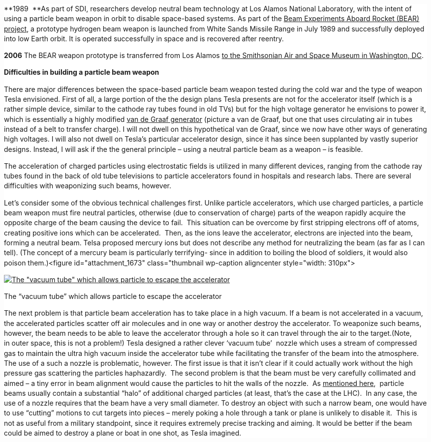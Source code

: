 **1989  **As part of SDI, researchers develop neutral beam technology at Los Alamos National Laboratory, with the intent of using a particle beam weapon in orbit to disable space-based systems. As part of the [Beam Experiments Aboard Rocket (BEAR) project](https://accelconf.web.cern.ch/accelconf/l90/papers/th454.pdf), a prototype hydrogen beam weapon is launched from White Sands Missile Range in July 1989 and successfully deployed into low Earth orbit. It is operated successfully in space and is recovered after reentry.
  
**2006** The BEAR weapon prototype is transferred from Los Alamos [to the Smithsonian Air and Space Museum in Washington, DC](http://airandspace.si.edu/collections/artifact.cfm?object=nasm_A20070004000).

**Difficulties in building a particle beam weapon**
  
There are major differences between the space-based particle beam weapon tested during the cold war and the type of weapon Tesla envisioned. First of all, a large portion of the the design plans Tesla presents are not for the accelerator itself (which is a rather simple device, similar to the cathode ray tubes found in old TVs) but for the high voltage generator he envisions to power it, which is essentially a highly modified [van de Graaf generator](https://en.wikipedia.org/wiki/Van_de_Graaff_generator) (picture a van de Graaf, but one that uses circulating air in tubes instead of a belt to transfer charge). I will not dwell on this hypothetical van de Graaf, since we now have other ways of generating high voltages. I will also not dwell on Tesla&#8217;s particular accelerator design, since it has since been supplanted by vastly superior designs. Instead, I will ask if the the general principle &#8211; using a neutral particle beam as a weapon &#8211; is feasible.

The acceleration of charged particles using electrostatic fields is utilized in many different devices, ranging from the cathode ray tubes found in the back of old tube televisions to particle accelerators found in hospitals and research labs. There are several difficulties with weaponizing such beams, however.

Let&#8217;s consider some of the obvious technical challenges first. Unlike particle accelerators, which use charged particles, a particle beam weapon must fire neutral particles, otherwise (due to conservation of charge) parts of the weapon rapidly acquire the opposite charge of the beam causing the device to fail.  This situation can be overcome by first stripping electrons off of atoms, creating positive ions which can be accelerated.  Then, as the ions leave the accelerator, electrons are injected into the beam, forming a neutral beam. Telsa proposed mercury ions but does not describe any method for neutralizing the beam (as far as I can tell). (The concept of a mercury beam is particularly terrifying- since in addition to boiling the blood of soldiers, it would also poison them.)<figure id="attachment_1673" class="thumbnail wp-caption aligncenter style="width: 310px">

[<img class="size-medium wp-image-1673" src="http://www.moreisdifferent.com/wp-content/uploads/2015/01/vacuum_nozzle.png?w=300" alt="The &quot;vacuum tube&quot; which allows particle to escape the accelerator" width="300" height="167" srcset="http://www.moreisdifferent.com/wp-content/uploads/2015/01/vacuum_nozzle.png 400w, http://www.moreisdifferent.com/wp-content/uploads/2015/01/vacuum_nozzle-300x167.png 300w" sizes="(max-width: 300px) 100vw, 300px" />](http://www.moreisdifferent.com/wp-content/uploads/2015/01/vacuum_nozzle.png)<figcaption class="caption wp-caption-text">The &#8220;vacuum tube&#8221; which allows particle to escape the accelerator</figcaption></figure> 

The next problem is that particle beam acceleration has to take place in a high vacuum. If a beam is not accelerated in a vacuum, the accelerated particles scatter off air molecules and in one way or another destroy the accelerator. To weaponize such beams, however, the beam needs to be able to leave the accelerator through a hole so it can travel through the air to the target.(Note, in outer space, this is not a problem!) Tesla designed a rather clever &#8216;vacuum tube&#8217;  nozzle which uses a stream of compressed gas to maintain the ultra high vacuum inside the accelerator tube while facilitating the transfer of the beam into the atmosphere.  The use of a such a nozzle is problematic, however. The first issue is that it isn&#8217;t clear if it could actually work without the high pressure gas scattering the particles haphazardly.  The second problem is that the beam must be very carefully collimated and aimed &#8211; a tiny error in beam alignment would cause the particles to hit the walls of the nozzle.  As [mentioned here](https://www.youtube.com/watch?v=lVefgfmFg9o),  particle beams usually contain a substantial &#8220;halo&#8221; of additional charged particles (at least, that&#8217;s the case at the LHC).  In any case, the use of a nozzle requires that the beam have a very small diameter. To destroy an object with such a narrow beam, one would have to use &#8220;cutting&#8221; motions to cut targets into pieces &#8211; merely poking a hole through a tank or plane is unlikely to disable it.  This is not as useful from a military standpoint, since it requires extremely precise tracking and aiming. It would be better if the beam could be aimed to destroy a plane or boat in one shot, as Tesla imagined.
